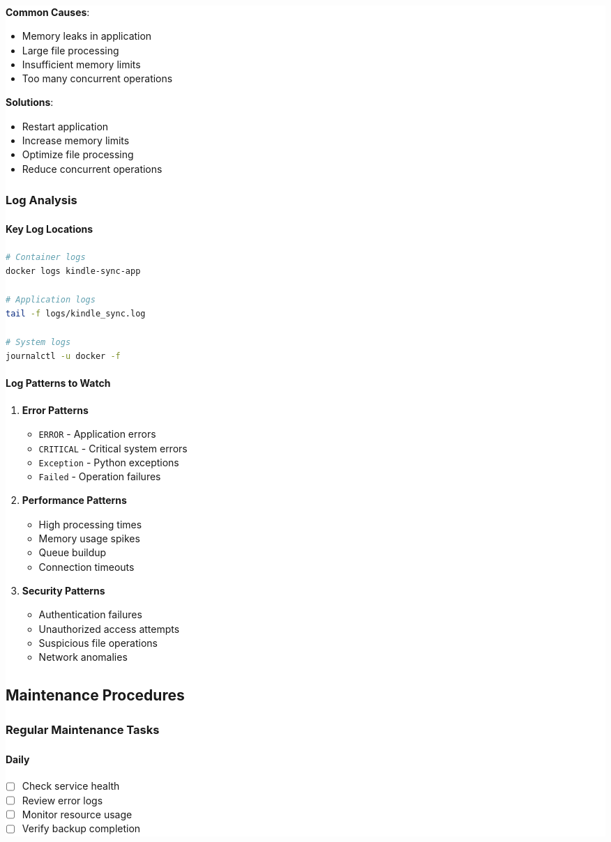 **Common Causes**:
- Memory leaks in application
- Large file processing
- Insufficient memory limits
- Too many concurrent operations

**Solutions**:
- Restart application
- Increase memory limits
- Optimize file processing
- Reduce concurrent operations

### Log Analysis

#### Key Log Locations

```bash
# Container logs
docker logs kindle-sync-app

# Application logs
tail -f logs/kindle_sync.log

# System logs
journalctl -u docker -f
```

#### Log Patterns to Watch

1. **Error Patterns**
   - `ERROR` - Application errors
   - `CRITICAL` - Critical system errors
   - `Exception` - Python exceptions
   - `Failed` - Operation failures

2. **Performance Patterns**
   - High processing times
   - Memory usage spikes
   - Queue buildup
   - Connection timeouts

3. **Security Patterns**
   - Authentication failures
   - Unauthorized access attempts
   - Suspicious file operations
   - Network anomalies

## Maintenance Procedures

### Regular Maintenance Tasks

#### Daily
- [ ] Check service health
- [ ] Review error logs
- [ ] Monitor resource usage
- [ ] Verify backup completion
